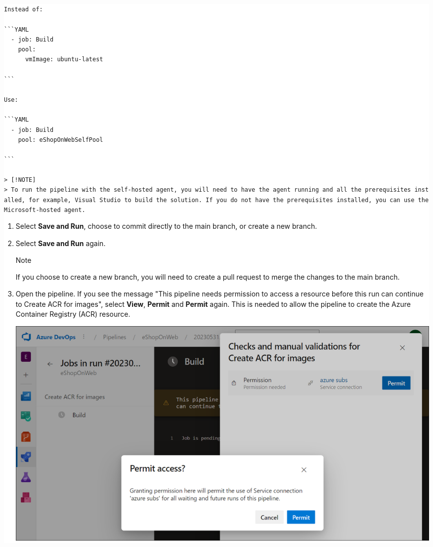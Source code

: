     Instead of:

    ```YAML
      - job: Build
        pool:
          vmImage: ubuntu-latest
    
    ```

    Use:

    ```YAML
      - job: Build
        pool: eShopOnWebSelfPool
    
    ```

    > [!NOTE]
    > To run the pipeline with the self-hosted agent, you will need to have the agent running and all the prerequisites installed, for example, Visual Studio to build the solution. If you do not have the prerequisites installed, you can use the Microsoft-hosted agent.

1. Select **Save and Run**, choose to commit directly to the main branch, or create a new branch.

1. Select **Save and Run** again.

    > [!NOTE]
    > If you choose to create a new branch, you will need to create a pull request to merge the changes to the main branch.

1. Open the pipeline. If you see the message "This pipeline needs permission to access a resource before this run can continue to Create ACR for images", select **View**, **Permit** and **Permit** again. This is needed to allow the pipeline to create the Azure Container Registry (ACR) resource.

    ![Screenshot of the permit access from the YAML pipeline.](media/pipeline-permit-resource.png)
